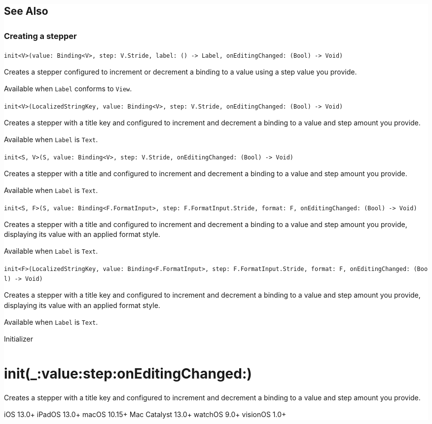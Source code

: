 ## See Also

### Creating a stepper

`init<V>(value: Binding<V>, step: V.Stride, label: () -> Label,
onEditingChanged: (Bool) -> Void)`

Creates a stepper configured to increment or decrement a binding to a value
using a step value you provide.

Available when `Label` conforms to `View`.

`init<V>(LocalizedStringKey, value: Binding<V>, step: V.Stride,
onEditingChanged: (Bool) -> Void)`

Creates a stepper with a title key and configured to increment and decrement a
binding to a value and step amount you provide.

Available when `Label` is `Text`.

`init<S, V>(S, value: Binding<V>, step: V.Stride, onEditingChanged: (Bool) ->
Void)`

Creates a stepper with a title and configured to increment and decrement a
binding to a value and step amount you provide.

Available when `Label` is `Text`.

`init<S, F>(S, value: Binding<F.FormatInput>, step: F.FormatInput.Stride,
format: F, onEditingChanged: (Bool) -> Void)`

Creates a stepper with a title and configured to increment and decrement a
binding to a value and step amount you provide, displaying its value with an
applied format style.

Available when `Label` is `Text`.

`init<F>(LocalizedStringKey, value: Binding<F.FormatInput>, step:
F.FormatInput.Stride, format: F, onEditingChanged: (Bool) -> Void)`

Creates a stepper with a title key and configured to increment and decrement a
binding to a value and step amount you provide, displaying its value with an
applied format style.

Available when `Label` is `Text`.

Initializer

# init(_:value:step:onEditingChanged:)

Creates a stepper with a title key and configured to increment and decrement a
binding to a value and step amount you provide.

iOS 13.0+  iPadOS 13.0+  macOS 10.15+  Mac Catalyst 13.0+  watchOS 9.0+
visionOS 1.0+

    
    